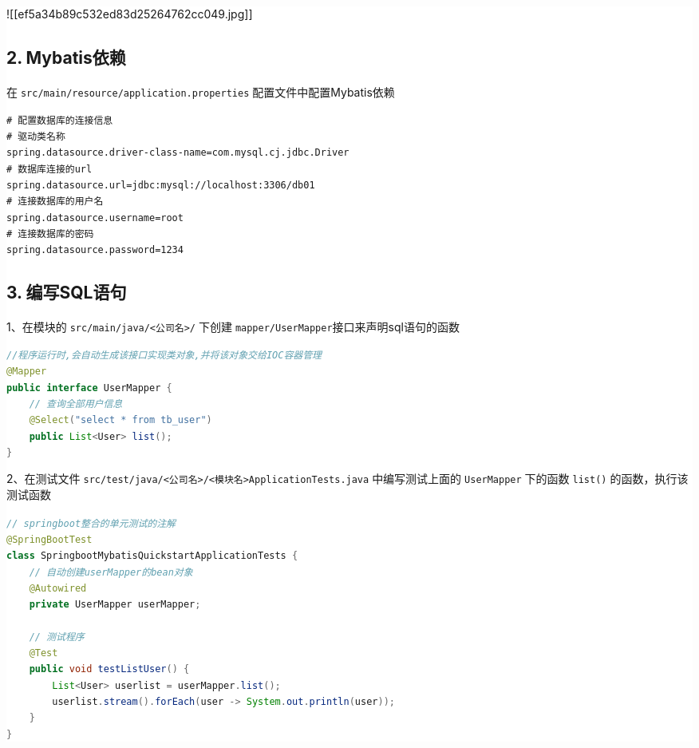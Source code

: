 ```java
```

![[ef5a34b89c532ed83d25264762cc049.jpg]]

## 2. Mybatis依赖

在 `src/main/resource/application.properties` 配置文件中配置Mybatis依赖

```properties
# 配置数据库的连接信息  
# 驱动类名称  
spring.datasource.driver-class-name=com.mysql.cj.jdbc.Driver  
# 数据库连接的url  
spring.datasource.url=jdbc:mysql://localhost:3306/db01  
# 连接数据库的用户名  
spring.datasource.username=root  
# 连接数据库的密码  
spring.datasource.password=1234
```

## 3. 编写SQL语句

1、在模块的 `src/main/java/<公司名>/` 下创建 `mapper/UserMapper`接口来声明sql语句的函数

```java
//程序运行时,会自动生成该接口实现类对象,并将该对象交给IOC容器管理 
@Mapper 
public interface UserMapper {  
    // 查询全部用户信息  
    @Select("select * from tb_user")  
    public List<User> list();  
}
```

2、在测试文件 `src/test/java/<公司名>/<模块名>ApplicationTests.java`  中编写测试上面的 `UserMapper` 下的函数 `list()` 的函数，执行该测试函数

```java
// springboot整合的单元测试的注解  
@SpringBootTest  
class SpringbootMybatisQuickstartApplicationTests {  
    // 自动创建userMapper的bean对象  
    @Autowired  
    private UserMapper userMapper;  
  
    // 测试程序  
    @Test  
    public void testListUser() {  
        List<User> userlist = userMapper.list();  
        userlist.stream().forEach(user -> System.out.println(user));  
    }  
}
```
